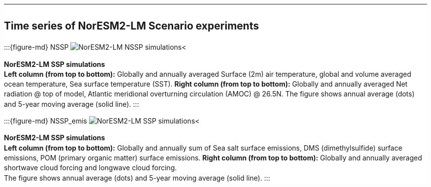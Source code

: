 --------------------------------------------------------------

## Time series of NorESM2-LM Scenario experiments

:::{figure-md} NSSP
<img src="images/NSSP.png" alt="NorESM2-LM NSSP simulations<" style="width:100%">

**NorESM2-LM SSP simulations**  
**Left column (from top to bottom):** Globally and annually averaged Surface (2m) air temperature, global and volume averaged ocean temperature, Sea surface temperature (SST). **Right column (from top to bottom):** Globally and annually averaged Net radiation @ top of model, Atlantic meridional overturning circulation (AMOC) @ 26.5N. The figure shows annual average (dots) and 5-year moving average (solid line). 
:::

:::{figure-md} NSSP_emis
<img src="images/NSSP_emis.png" alt="NorESM2-LM SSP simulations<" style="width:100%">

**NorESM2-LM SSP simulations**  
**Left column (from top to bottom):** Globally and annually sum of Sea salt surface emissions, DMS (dimethylsulfide) surface emissions, POM (primary organic matter) surface emissions. **Right column (from top to bottom):**  Globally and annually averaged shortwave cloud forcing and longwave cloud forcing.  
The figure shows annual average (dots) and 5-year moving average (solid line). 
:::
